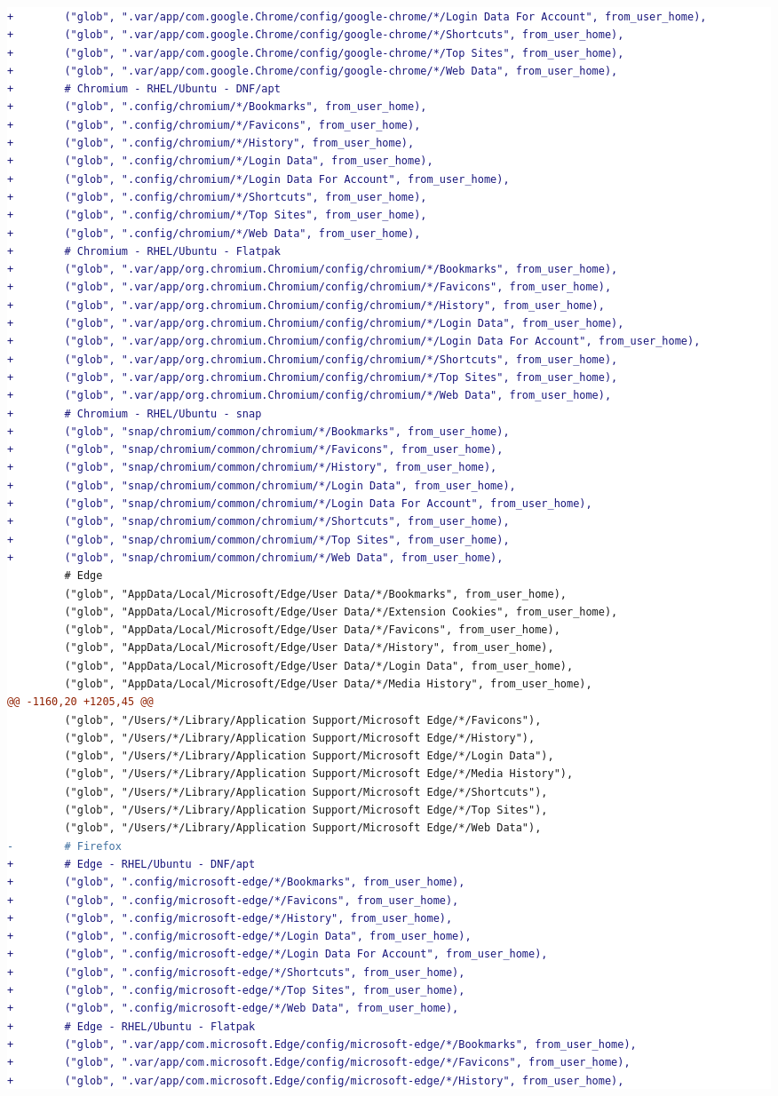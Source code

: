 ```diff
+        ("glob", ".var/app/com.google.Chrome/config/google-chrome/*/Login Data For Account", from_user_home),
+        ("glob", ".var/app/com.google.Chrome/config/google-chrome/*/Shortcuts", from_user_home),
+        ("glob", ".var/app/com.google.Chrome/config/google-chrome/*/Top Sites", from_user_home),
+        ("glob", ".var/app/com.google.Chrome/config/google-chrome/*/Web Data", from_user_home),
+        # Chromium - RHEL/Ubuntu - DNF/apt
+        ("glob", ".config/chromium/*/Bookmarks", from_user_home),
+        ("glob", ".config/chromium/*/Favicons", from_user_home),
+        ("glob", ".config/chromium/*/History", from_user_home),
+        ("glob", ".config/chromium/*/Login Data", from_user_home),
+        ("glob", ".config/chromium/*/Login Data For Account", from_user_home),
+        ("glob", ".config/chromium/*/Shortcuts", from_user_home),
+        ("glob", ".config/chromium/*/Top Sites", from_user_home),
+        ("glob", ".config/chromium/*/Web Data", from_user_home),
+        # Chromium - RHEL/Ubuntu - Flatpak
+        ("glob", ".var/app/org.chromium.Chromium/config/chromium/*/Bookmarks", from_user_home),
+        ("glob", ".var/app/org.chromium.Chromium/config/chromium/*/Favicons", from_user_home),
+        ("glob", ".var/app/org.chromium.Chromium/config/chromium/*/History", from_user_home),
+        ("glob", ".var/app/org.chromium.Chromium/config/chromium/*/Login Data", from_user_home),
+        ("glob", ".var/app/org.chromium.Chromium/config/chromium/*/Login Data For Account", from_user_home),
+        ("glob", ".var/app/org.chromium.Chromium/config/chromium/*/Shortcuts", from_user_home),
+        ("glob", ".var/app/org.chromium.Chromium/config/chromium/*/Top Sites", from_user_home),
+        ("glob", ".var/app/org.chromium.Chromium/config/chromium/*/Web Data", from_user_home),
+        # Chromium - RHEL/Ubuntu - snap
+        ("glob", "snap/chromium/common/chromium/*/Bookmarks", from_user_home),
+        ("glob", "snap/chromium/common/chromium/*/Favicons", from_user_home),
+        ("glob", "snap/chromium/common/chromium/*/History", from_user_home),
+        ("glob", "snap/chromium/common/chromium/*/Login Data", from_user_home),
+        ("glob", "snap/chromium/common/chromium/*/Login Data For Account", from_user_home),
+        ("glob", "snap/chromium/common/chromium/*/Shortcuts", from_user_home),
+        ("glob", "snap/chromium/common/chromium/*/Top Sites", from_user_home),
+        ("glob", "snap/chromium/common/chromium/*/Web Data", from_user_home),
         # Edge
         ("glob", "AppData/Local/Microsoft/Edge/User Data/*/Bookmarks", from_user_home),
         ("glob", "AppData/Local/Microsoft/Edge/User Data/*/Extension Cookies", from_user_home),
         ("glob", "AppData/Local/Microsoft/Edge/User Data/*/Favicons", from_user_home),
         ("glob", "AppData/Local/Microsoft/Edge/User Data/*/History", from_user_home),
         ("glob", "AppData/Local/Microsoft/Edge/User Data/*/Login Data", from_user_home),
         ("glob", "AppData/Local/Microsoft/Edge/User Data/*/Media History", from_user_home),
@@ -1160,20 +1205,45 @@
         ("glob", "/Users/*/Library/Application Support/Microsoft Edge/*/Favicons"),
         ("glob", "/Users/*/Library/Application Support/Microsoft Edge/*/History"),
         ("glob", "/Users/*/Library/Application Support/Microsoft Edge/*/Login Data"),
         ("glob", "/Users/*/Library/Application Support/Microsoft Edge/*/Media History"),
         ("glob", "/Users/*/Library/Application Support/Microsoft Edge/*/Shortcuts"),
         ("glob", "/Users/*/Library/Application Support/Microsoft Edge/*/Top Sites"),
         ("glob", "/Users/*/Library/Application Support/Microsoft Edge/*/Web Data"),
-        # Firefox
+        # Edge - RHEL/Ubuntu - DNF/apt
+        ("glob", ".config/microsoft-edge/*/Bookmarks", from_user_home),
+        ("glob", ".config/microsoft-edge/*/Favicons", from_user_home),
+        ("glob", ".config/microsoft-edge/*/History", from_user_home),
+        ("glob", ".config/microsoft-edge/*/Login Data", from_user_home),
+        ("glob", ".config/microsoft-edge/*/Login Data For Account", from_user_home),
+        ("glob", ".config/microsoft-edge/*/Shortcuts", from_user_home),
+        ("glob", ".config/microsoft-edge/*/Top Sites", from_user_home),
+        ("glob", ".config/microsoft-edge/*/Web Data", from_user_home),
+        # Edge - RHEL/Ubuntu - Flatpak
+        ("glob", ".var/app/com.microsoft.Edge/config/microsoft-edge/*/Bookmarks", from_user_home),
+        ("glob", ".var/app/com.microsoft.Edge/config/microsoft-edge/*/Favicons", from_user_home),
+        ("glob", ".var/app/com.microsoft.Edge/config/microsoft-edge/*/History", from_user_home),
```
